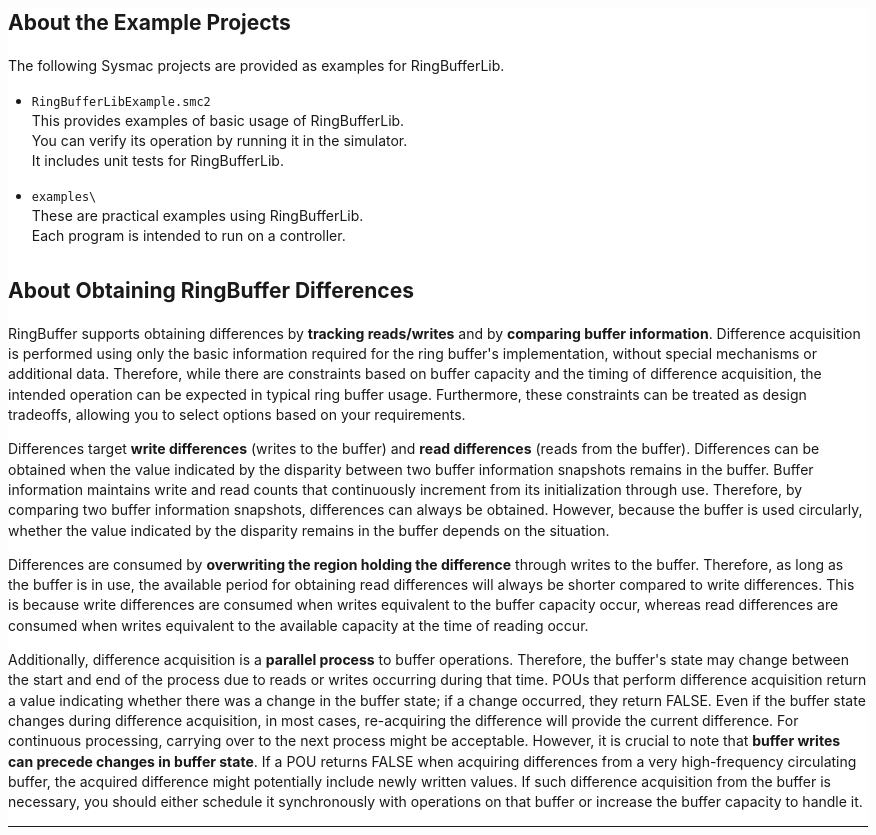 ## About the Example Projects
The following Sysmac projects are provided as examples for RingBufferLib.

  * `RingBufferLibExample.smc2`   
    This provides examples of basic usage of RingBufferLib.   
    You can verify its operation by running it in the simulator.   
    It includes unit tests for RingBufferLib.

  * `examples\`   
    These are practical examples using RingBufferLib.   
    Each program is intended to run on a controller.

## About Obtaining RingBuffer Differences
RingBuffer supports obtaining differences by **tracking reads/writes** and by **comparing buffer information**.
Difference acquisition is performed using only the basic information required for the ring buffer's implementation,
without special mechanisms or additional data.
Therefore, while there are constraints based on buffer capacity and the timing of difference acquisition,
the intended operation can be expected in typical ring buffer usage.
Furthermore, these constraints can be treated as design tradeoffs, allowing you to select options based on your requirements.

Differences target **write differences** (writes to the buffer) and **read differences** (reads from the buffer).
Differences can be obtained when the value indicated by the disparity between two buffer information snapshots remains in the buffer.
Buffer information maintains write and read counts that continuously increment from its initialization through use.
Therefore, by comparing two buffer information snapshots, differences can always be obtained.
However, because the buffer is used circularly, whether the value indicated by the disparity remains in the buffer depends on the situation.

Differences are consumed by **overwriting the region holding the difference** through writes to the buffer.
Therefore, as long as the buffer is in use, the available period for obtaining read differences will always be shorter compared to write differences.
This is because write differences are consumed when writes equivalent to the buffer capacity occur,
whereas read differences are consumed when writes equivalent to the available capacity at the time of reading occur.

Additionally, difference acquisition is a **parallel process** to buffer operations.
Therefore, the buffer's state may change between the start and end of the process due to reads or writes occurring during that time.
POUs that perform difference acquisition return a value indicating whether there was a change in the buffer state; if a change occurred, they return FALSE.
Even if the buffer state changes during difference acquisition, in most cases, re-acquiring the difference will provide the current difference.
For continuous processing, carrying over to the next process might be acceptable.
However, it is crucial to note that **buffer writes can precede changes in buffer state**.
If a POU returns FALSE when acquiring differences from a very high-frequency circulating buffer,
the acquired difference might potentially include newly written values.
If such difference acquisition from the buffer is necessary,
you should either schedule it synchronously with operations on that buffer or increase the buffer capacity to handle it.

---